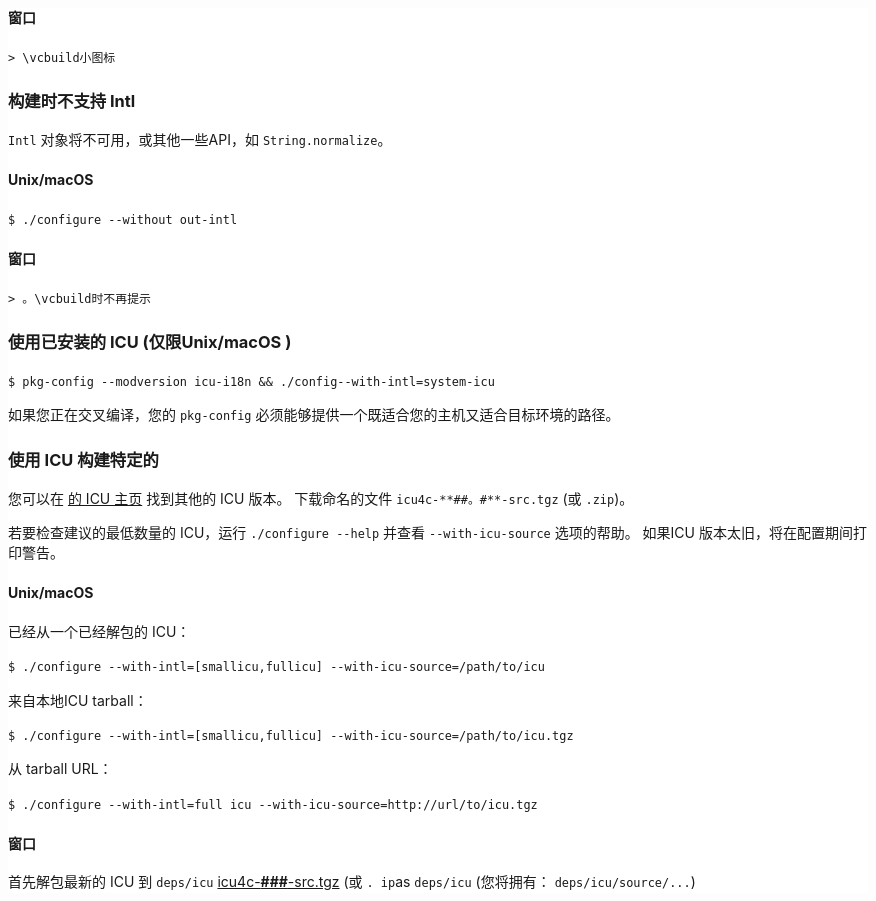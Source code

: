 #### 窗口

```console
> \vcbuild小图标
```

### 构建时不支持 Intl

`Intl` 对象将不可用，或其他一些API，如 `String.normalize`。

#### Unix/macOS

```console
$ ./configure --without out-intl
```

#### 窗口

```console
> 。\vcbuild时不再提示
```

### 使用已安装的 ICU (仅限Unix/macOS )

```console
$ pkg-config --modversion icu-i18n && ./config--with-intl=system-icu
```

如果您正在交叉编译，您的 `pkg-config` 必须能够提供一个既适合您的主机又适合目标环境的路径。

### 使用 ICU 构建特定的

您可以在 [的 ICU 主页](http://site.icu-project.org/download) 找到其他的 ICU 版本。 下载命名的文件 `icu4c-**##。#**-src.tgz` (或 `.zip`)。

若要检查建议的最低数量的 ICU，运行 `./configure --help` 并查看 `--with-icu-source` 选项的帮助。 如果ICU 版本太旧，将在配置期间打印警告。

#### Unix/macOS

已经从一个已经解包的 ICU：

```console
$ ./configure --with-intl=[smallicu,fullicu] --with-icu-source=/path/to/icu
```

来自本地ICU tarball：

```console
$ ./configure --with-intl=[smallicu,fullicu] --with-icu-source=/path/to/icu.tgz
```

从 tarball URL：

```console
$ ./configure --with-intl=full icu --with-icu-source=http://url/to/icu.tgz
```

#### 窗口

首先解包最新的 ICU 到 `deps/icu` [icu4c-**###**-src.tgz](http://site.icu-project.org/download) (或 `. ip`as `deps/icu` (您将拥有： `deps/icu/source/...`)

